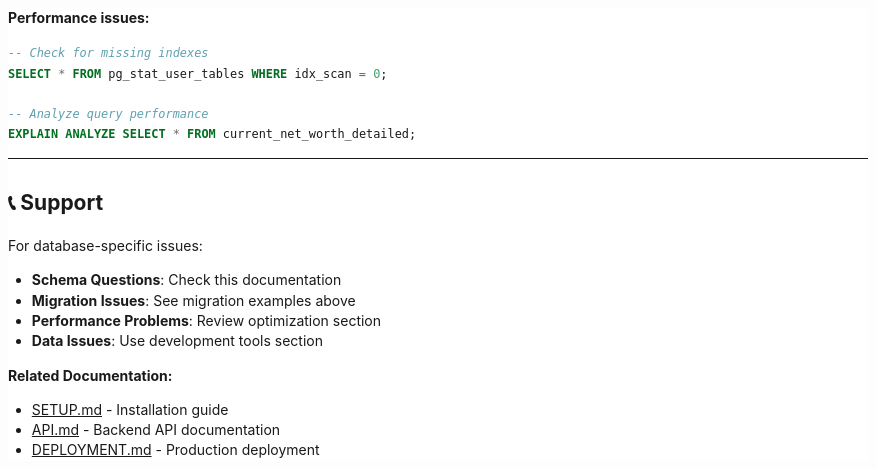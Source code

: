 **Performance issues:**
```sql
-- Check for missing indexes
SELECT * FROM pg_stat_user_tables WHERE idx_scan = 0;

-- Analyze query performance
EXPLAIN ANALYZE SELECT * FROM current_net_worth_detailed;
```

---

## 📞 Support

For database-specific issues:
- **Schema Questions**: Check this documentation
- **Migration Issues**: See migration examples above  
- **Performance Problems**: Review optimization section
- **Data Issues**: Use development tools section

**Related Documentation:**
- [SETUP.md](SETUP.md) - Installation guide
- [API.md](API.md) - Backend API documentation
- [DEPLOYMENT.md](DEPLOYMENT.md) - Production deployment